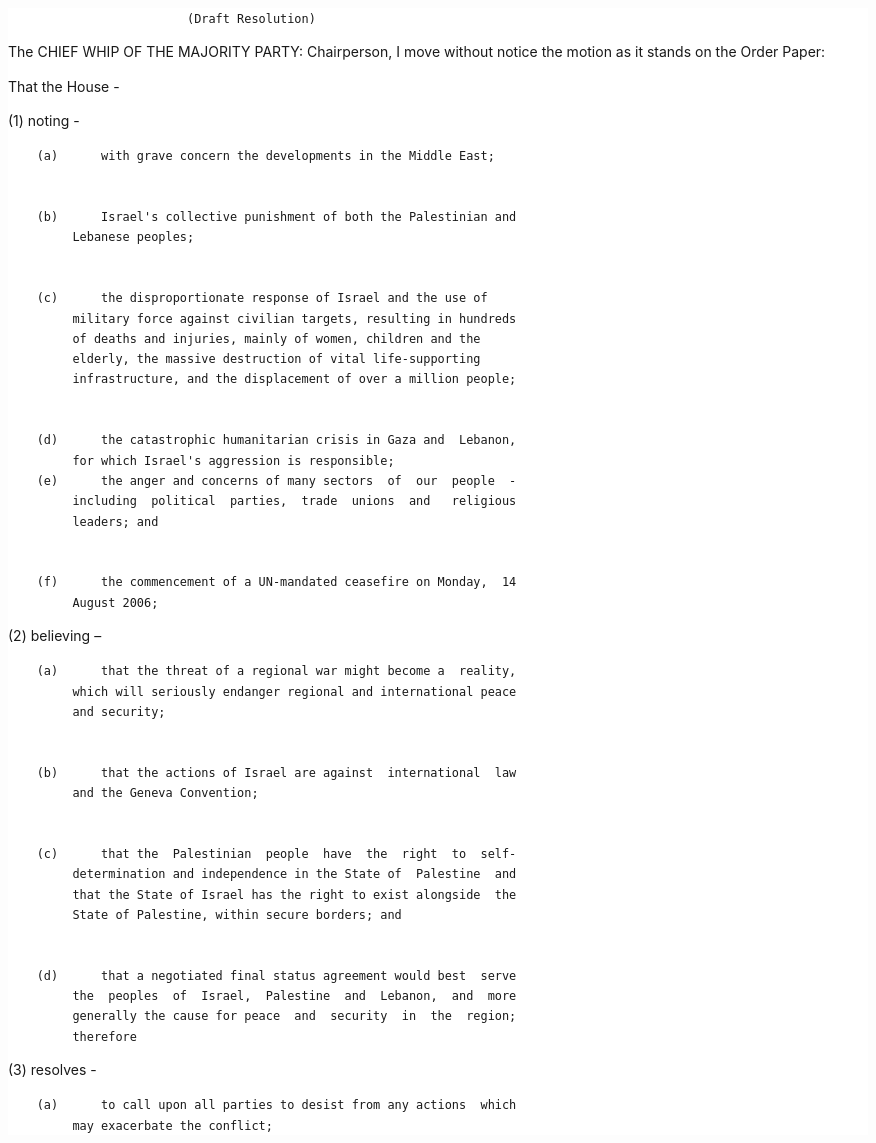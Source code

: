 
                             (Draft Resolution)

The CHIEF WHIP OF THE MAJORITY PARTY: Chairperson, I move without notice
the motion as it stands on the Order Paper:

   That the House -

   (1)      noting -


        (a)      with grave concern the developments in the Middle East;


        (b)      Israel's collective punishment of both the Palestinian and
             Lebanese peoples;


        (c)      the disproportionate response of Israel and the use of
             military force against civilian targets, resulting in hundreds
             of deaths and injuries, mainly of women, children and the
             elderly, the massive destruction of vital life-supporting
             infrastructure, and the displacement of over a million people;


        (d)      the catastrophic humanitarian crisis in Gaza and  Lebanon,
             for which Israel's aggression is responsible;
        (e)      the anger and concerns of many sectors  of  our  people  -
             including  political  parties,  trade  unions  and   religious
             leaders; and


        (f)      the commencement of a UN-mandated ceasefire on Monday,  14
             August 2006;


   (2)      believing –


        (a)      that the threat of a regional war might become a  reality,
             which will seriously endanger regional and international peace
             and security;


        (b)      that the actions of Israel are against  international  law
             and the Geneva Convention;


        (c)      that the  Palestinian  people  have  the  right  to  self-
             determination and independence in the State of  Palestine  and
             that the State of Israel has the right to exist alongside  the
             State of Palestine, within secure borders; and


        (d)      that a negotiated final status agreement would best  serve
             the  peoples  of  Israel,  Palestine  and  Lebanon,  and  more
             generally the cause for peace  and  security  in  the  region;
             therefore
   (3)      resolves -


        (a)      to call upon all parties to desist from any actions  which
             may exacerbate the conflict;
